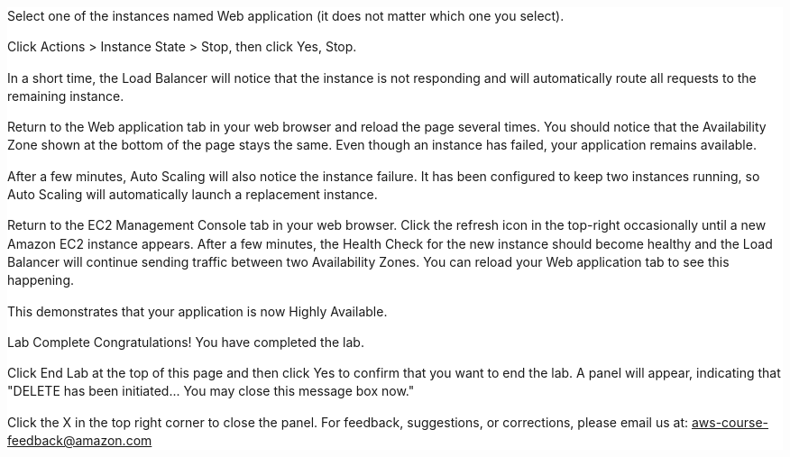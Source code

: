 Select one of the instances named Web application (it does not matter which one you select).

Click Actions > Instance State > Stop, then click Yes, Stop.

In a short time, the Load Balancer will notice that the instance is not responding and will automatically route all requests to the remaining instance.

Return to the Web application tab in your web browser and reload the page several times.
You should notice that the Availability Zone shown at the bottom of the page stays the same. Even though an instance has failed, your application remains available.

After a few minutes, Auto Scaling will also notice the instance failure. It has been configured to keep two instances running, so Auto Scaling will automatically launch a replacement instance.

Return to the EC2 Management Console tab in your web browser. Click the refresh icon in the top-right occasionally until a new Amazon EC2 instance appears.
After a few minutes, the Health Check for the new instance should become healthy and the Load Balancer will continue sending traffic between two Availability Zones. You can reload your Web application tab to see this happening.

This demonstrates that your application is now Highly Available.

   

Lab Complete
Congratulations! You have completed the lab.

Click End Lab at the top of this page and then click Yes to confirm that you want to end the lab.
A panel will appear, indicating that "DELETE has been initiated... You may close this message box now."

Click the X in the top right corner to close the panel.
For feedback, suggestions, or corrections, please email us at: aws-course-feedback@amazon.com